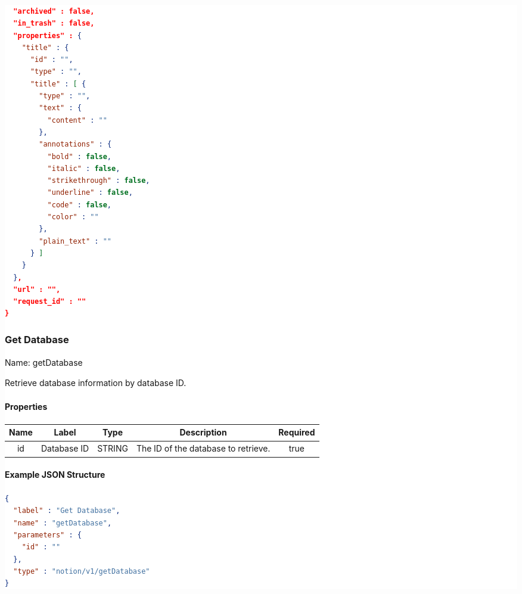 ```json
  "archived" : false,
  "in_trash" : false,
  "properties" : {
    "title" : {
      "id" : "",
      "type" : "",
      "title" : [ {
        "type" : "",
        "text" : {
          "content" : ""
        },
        "annotations" : {
          "bold" : false,
          "italic" : false,
          "strikethrough" : false,
          "underline" : false,
          "code" : false,
          "color" : ""
        },
        "plain_text" : ""
      } ]
    }
  },
  "url" : "",
  "request_id" : ""
}
```


### Get Database
Name: getDatabase

Retrieve database information by database ID.

#### Properties

|      Name       |      Label     |     Type     |     Description     | Required |
|:---------------:|:--------------:|:------------:|:-------------------:|:--------:|
| id | Database ID | STRING | The ID of the database to retrieve. | true |

#### Example JSON Structure
```json
{
  "label" : "Get Database",
  "name" : "getDatabase",
  "parameters" : {
    "id" : ""
  },
  "type" : "notion/v1/getDatabase"
}
```
